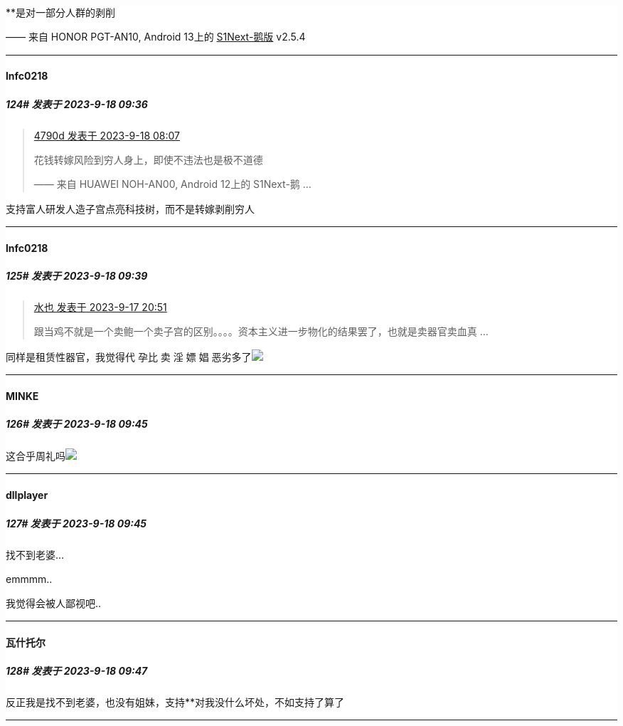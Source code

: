 **是对一部分人群的剥削

—— 来自 HONOR PGT-AN10, Android 13上的 [S1Next-鹅版](https://github.com/ykrank/S1-Next/releases) v2.5.4


*****

####  lnfc0218  
##### 124#       发表于 2023-9-18 09:36

<blockquote><a href="httphttps://bbs.saraba1st.com/2b/forum.php?mod=redirect&amp;goto=findpost&amp;pid=62441963&amp;ptid=2153157" target="_blank">4790d 发表于 2023-9-18 08:07</a>

花钱转嫁风险到穷人身上，即使不违法也是极不道德

—— 来自 HUAWEI NOH-AN00, Android 12上的 S1Next-鹅 ...</blockquote>
支持富人研发人造子宫点亮科技树，而不是转嫁剥削穷人

*****

####  lnfc0218  
##### 125#       发表于 2023-9-18 09:39

<blockquote><a href="httphttps://bbs.saraba1st.com/2b/forum.php?mod=redirect&amp;goto=findpost&amp;pid=62438929&amp;ptid=2153157" target="_blank">水也 发表于 2023-9-17 20:51</a>

跟当鸡不就是一个卖鲍一个卖子宫的区别。。。。资本主义进一步物化的结果罢了，也就是卖器官卖血真 ...</blockquote>
同样是租赁性器官，我觉得代 孕比 卖 淫 嫖 娼 恶劣多了<img src="https://static.saraba1st.com/image/smiley/face2017/083.png" referrerpolicy="no-referrer">


*****

####  MINKE  
##### 126#       发表于 2023-9-18 09:45

这合乎周礼吗<img src="https://static.saraba1st.com/image/smiley/face2017/091.png" referrerpolicy="no-referrer">

*****

####  dllplayer  
##### 127#       发表于 2023-9-18 09:45

找不到老婆...

emmmm..

我觉得会被人鄙视吧..

*****

####  瓦什托尔  
##### 128#       发表于 2023-9-18 09:47

反正我是找不到老婆，也没有姐妹，支持**对我没什么坏处，不如支持了算了

*****
